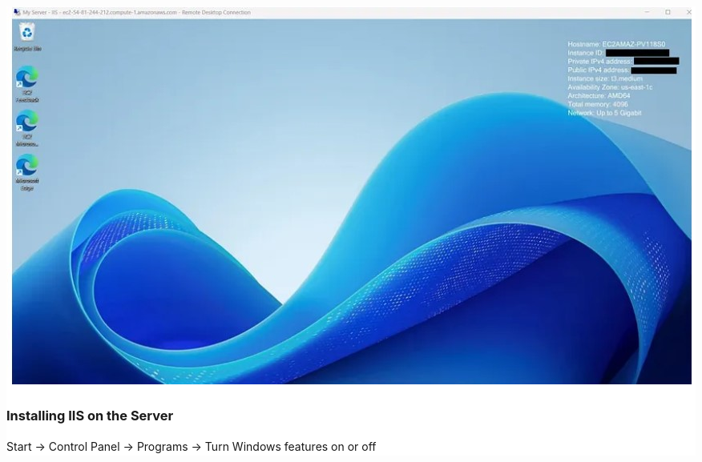![screenshot](https://github.com/SrinivasEsapalli/DevOps-complete/blob/main/linux/Screenshorts/Screen%2061.jpg)


### Installing IIS on the Server
Start → Control Panel → Programs → Turn Windows features on or off
